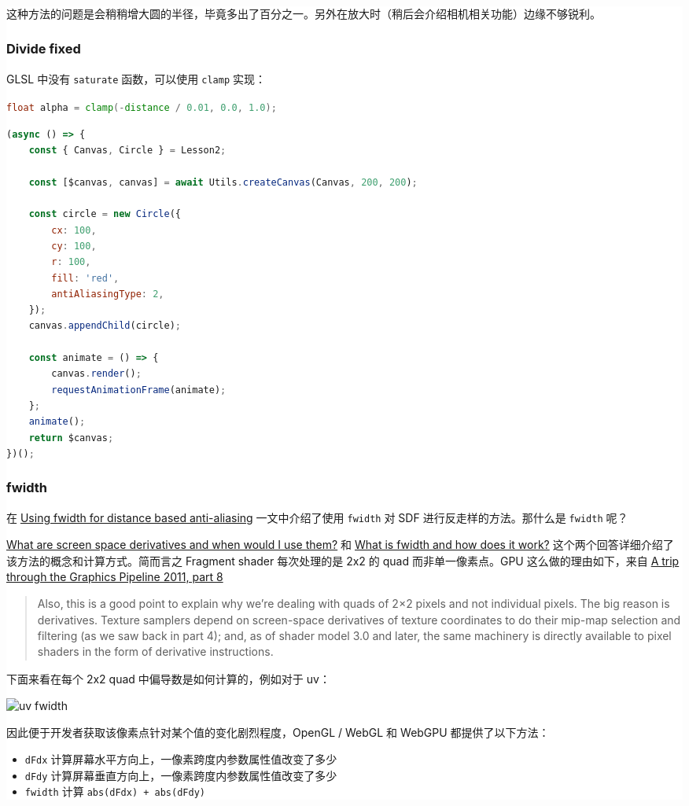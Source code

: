 这种方法的问题是会稍稍增大圆的半径，毕竟多出了百分之一。另外在放大时（稍后会介绍相机相关功能）边缘不够锐利。

### Divide fixed

GLSL 中没有 `saturate` 函数，可以使用 `clamp` 实现：

```glsl
float alpha = clamp(-distance / 0.01, 0.0, 1.0);
```

```js eval code=false
(async () => {
    const { Canvas, Circle } = Lesson2;

    const [$canvas, canvas] = await Utils.createCanvas(Canvas, 200, 200);

    const circle = new Circle({
        cx: 100,
        cy: 100,
        r: 100,
        fill: 'red',
        antiAliasingType: 2,
    });
    canvas.appendChild(circle);

    const animate = () => {
        canvas.render();
        requestAnimationFrame(animate);
    };
    animate();
    return $canvas;
})();
```

### fwidth

在 [Using fwidth for distance based anti-aliasing] 一文中介绍了使用 `fwidth` 对 SDF 进行反走样的方法。那什么是 `fwidth` 呢？

[What are screen space derivatives and when would I use them?] 和 [What is fwidth and how does it work?] 这个两个回答详细介绍了该方法的概念和计算方式。简而言之 Fragment shader 每次处理的是 2x2 的 quad 而非单一像素点。GPU 这么做的理由如下，来自 [A trip through the Graphics Pipeline 2011, part 8]

> Also, this is a good point to explain why we’re dealing with quads of 2×2 pixels and not individual pixels. The big reason is derivatives. Texture samplers depend on screen-space derivatives of texture coordinates to do their mip-map selection and filtering (as we saw back in part 4); and, as of shader model 3.0 and later, the same machinery is directly available to pixel shaders in the form of derivative instructions.

下面来看在每个 2x2 quad 中偏导数是如何计算的，例如对于 uv：

![uv fwidth](https://pic2.zhimg.com/80/v2-0f2d0605965ab352aec8826d0eed02dd_1440w.webp)

因此便于开发者获取该像素点针对某个值的变化剧烈程度，OpenGL / WebGL 和 WebGPU 都提供了以下方法：

-   `dFdx` 计算屏幕水平方向上，一像素跨度内参数属性值改变了多少
-   `dFdy` 计算屏幕垂直方向上，一像素跨度内参数属性值改变了多少
-   `fwidth` 计算 `abs(dFdx) + abs(dFdy)`


[Node API appendChild]: https://developer.mozilla.org/en-US/docs/Web/API/Node/appendChild
[GPURenderPassEncoder]: https://developer.mozilla.org/en-US/docs/Web/API/GPURenderPassEncoder
[beginRenderPass]: https://developer.mozilla.org/en-US/docs/Web/API/GPUCommandEncoder/beginRenderPass
[submit]: https://developer.mozilla.org/en-US/docs/Web/API/GPUQueue/submit
[circle]: https://developer.mozilla.org/en-US/docs/Web/SVG/Element/circle
[d3-color]: https://github.com/d3/d3-color
[hsl]: https://developer.mozilla.org/en-US/docs/Web/CSS/color_value/hsl
[CircleGeometry]: https://threejs.org/docs/#api/en/geometries/CircleGeometry
[drawing-rectangles]: https://zed.dev/blog/videogame#drawing-rectangles
[distfunctions]: https://iquilezles.org/articles/distfunctions/
[Leveraging Rust and the GPU to render user interfaces at 120 FPS]: https://zed.dev/blog/videogame
[gl.clearColor]: https://developer.mozilla.org/en-US/docs/Web/API/WebGLRenderingContext/clearColor
[clearValue]: https://www.w3.org/TR/webgpu/#dom-gpurenderpasscolorattachment-clearvalue
[Using fwidth for distance based anti-aliasing]: http://www.numb3r23.net/2015/08/17/using-fwidth-for-distance-based-anti-aliasing/
[What is fwidth and how does it work?]: https://computergraphics.stackexchange.com/a/63
[What are screen space derivatives and when would I use them?]: https://gamedev.stackexchange.com/questions/130888/what-are-screen-space-derivatives-and-when-would-i-use-them
[Smoothstep - thebookofshaders.com]: https://thebookofshaders.com/glossary/?search=smoothstep
[Smooth SDF Shape Edges]: https://bohdon.com/docs/smooth-sdf-shape-edges/
[Dirty Flag - Game Programming Patterns]: https://gameprogrammingpatterns.com/dirty-flag.html
[Sub-pixel Distance Transform - High quality font rendering for WebGPU]: https://acko.net/blog/subpixel-distance-transform/
[A trip through the Graphics Pipeline 2011, part 8]: https://fgiesen.wordpress.com/2011/07/10/a-trip-through-the-graphics-pipeline-2011-part-8/